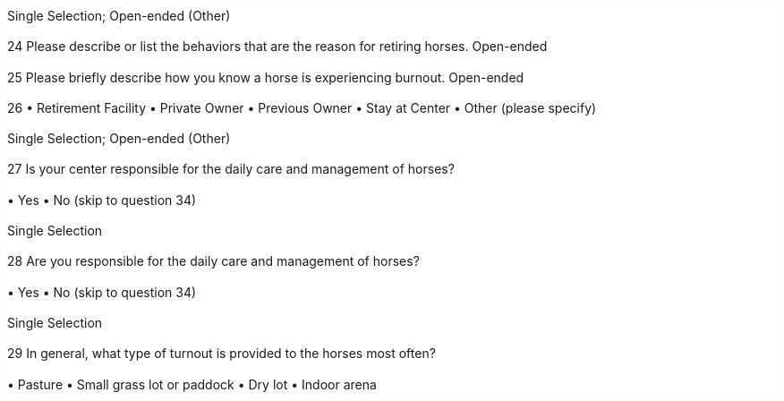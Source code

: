 Single Selection; Open-ended (Other) 

24 
Please describe or list the behaviors that are 
the reason for retiring horses. 
Open-ended 

25 
Please briefly describe how you know a horse 
is experiencing burnout. 
Open-ended 

26 
• 
Retirement Facility 
• 
Private Owner 
• 
Previous Owner 
• 
Stay at Center 
• 
Other (please specify) 

Single Selection; Open-ended (Other) 

27 
Is your center responsible for the daily care 
and management of horses? 

• 
Yes 
• 
No (skip to question 34) 

Single Selection 

28 
Are you responsible for the daily care and 
management of horses? 

• 
Yes 
• 
No (skip to question 34) 

Single Selection 

29 
In general, what type of turnout is provided to 
the horses most often? 

• 
Pasture 
• 
Small grass lot or paddock 
• 
Dry lot 
• 
Indoor arena 
